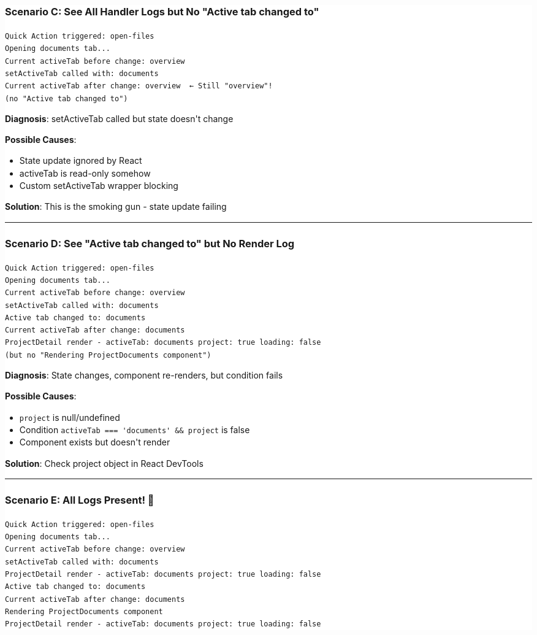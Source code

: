 
### Scenario C: See All Handler Logs but No "Active tab changed to"
```
Quick Action triggered: open-files
Opening documents tab...
Current activeTab before change: overview
setActiveTab called with: documents
Current activeTab after change: overview  ← Still "overview"!
(no "Active tab changed to")
```

**Diagnosis**: setActiveTab called but state doesn't change

**Possible Causes**:
- State update ignored by React
- activeTab is read-only somehow
- Custom setActiveTab wrapper blocking

**Solution**: This is the smoking gun - state update failing

---

### Scenario D: See "Active tab changed to" but No Render Log
```
Quick Action triggered: open-files
Opening documents tab...
Current activeTab before change: overview
setActiveTab called with: documents
Active tab changed to: documents
Current activeTab after change: documents
ProjectDetail render - activeTab: documents project: true loading: false
(but no "Rendering ProjectDocuments component")
```

**Diagnosis**: State changes, component re-renders, but condition fails

**Possible Causes**:
- `project` is null/undefined
- Condition `activeTab === 'documents' && project` is false
- Component exists but doesn't render

**Solution**: Check project object in React DevTools

---

### Scenario E: All Logs Present! 🎉
```
Quick Action triggered: open-files
Opening documents tab...
Current activeTab before change: overview
setActiveTab called with: documents
ProjectDetail render - activeTab: documents project: true loading: false
Active tab changed to: documents
Current activeTab after change: documents
Rendering ProjectDocuments component
ProjectDetail render - activeTab: documents project: true loading: false
```
